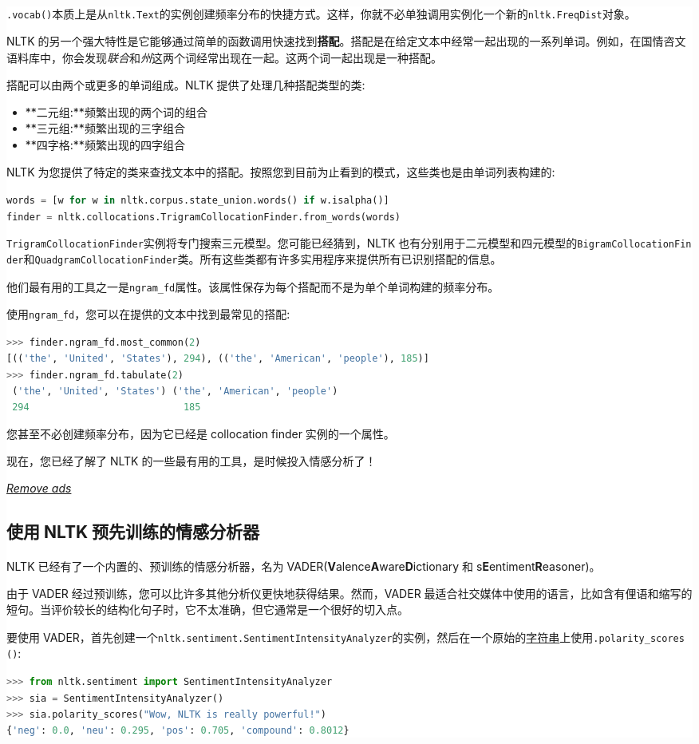 `.vocab()`本质上是从`nltk.Text`的实例创建频率分布的快捷方式。这样，你就不必单独调用实例化一个新的`nltk.FreqDist`对象。

NLTK 的另一个强大特性是它能够通过简单的函数调用快速找到**搭配**。搭配是在给定文本中经常一起出现的一系列单词。例如，在国情咨文语料库中，你会发现*联合*和*州*这两个词经常出现在一起。这两个词一起出现是一种搭配。

搭配可以由两个或更多的单词组成。NLTK 提供了处理几种搭配类型的类:

*   **二元组:**频繁出现的两个词的组合
*   **三元组:**频繁出现的三字组合
*   **四字格:**频繁出现的四字组合

NLTK 为您提供了特定的类来查找文本中的搭配。按照您到目前为止看到的模式，这些类也是由单词列表构建的:

```py
words = [w for w in nltk.corpus.state_union.words() if w.isalpha()]
finder = nltk.collocations.TrigramCollocationFinder.from_words(words)
```

`TrigramCollocationFinder`实例将专门搜索三元模型。您可能已经猜到，NLTK 也有分别用于二元模型和四元模型的`BigramCollocationFinder`和`QuadgramCollocationFinder`类。所有这些类都有许多实用程序来提供所有已识别搭配的信息。

他们最有用的工具之一是`ngram_fd`属性。该属性保存为每个搭配而不是为单个单词构建的频率分布。

使用`ngram_fd`，您可以在提供的文本中找到最常见的搭配:

>>>

```py
>>> finder.ngram_fd.most_common(2)
[(('the', 'United', 'States'), 294), (('the', 'American', 'people'), 185)]
>>> finder.ngram_fd.tabulate(2)
 ('the', 'United', 'States') ('the', 'American', 'people')
 294                           185
```

您甚至不必创建频率分布，因为它已经是 collocation finder 实例的一个属性。

现在，您已经了解了 NLTK 的一些最有用的工具，是时候投入情感分析了！

[*Remove ads*](/account/join/)

## 使用 NLTK 预先训练的情感分析器

NLTK 已经有了一个内置的、预训练的情感分析器，名为 VADER(**V**alence**A**ware**D**ictionary 和 s**E**entiment**R**easoner)。

由于 VADER 经过预训练，您可以比许多其他分析仪更快地获得结果。然而，VADER 最适合社交媒体中使用的语言，比如含有俚语和缩写的短句。当评价较长的结构化句子时，它不太准确，但它通常是一个很好的切入点。

要使用 VADER，首先创建一个`nltk.sentiment.SentimentIntensityAnalyzer`的实例，然后在一个原始的[字符串](https://realpython.com/python-strings/)上使用`.polarity_scores()`:

>>>

```py
>>> from nltk.sentiment import SentimentIntensityAnalyzer
>>> sia = SentimentIntensityAnalyzer()
>>> sia.polarity_scores("Wow, NLTK is really powerful!")
{'neg': 0.0, 'neu': 0.295, 'pos': 0.705, 'compound': 0.8012}
```
